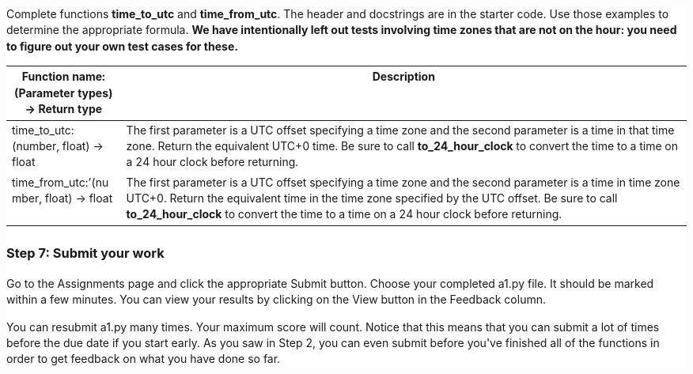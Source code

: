 Complete functions **time_to_utc** and **time_from_utc**. The header and docstrings are in the starter code. Use those examples to determine the appropriate formula. **We have intentionally left out tests involving time zones that are not on the hour: you need to figure out your own test cases for these.**

| Function name:(Parameter types) -> Return type | Description |
| --- | --- |
| time_to_utc:(number, float) -> float | 	The first parameter is a UTC offset specifying a time zone and the second parameter is a time in that time zone. Return the equivalent UTC+0 time. Be sure to call **to_24_hour_clock** to convert the time to a time on a 24 hour clock before returning. |
| time_from_utc:’(number, float) -> float | The first parameter is a UTC offset specifying a time zone and the second parameter is a time in time zone UTC+0. Return the equivalent time in the time zone specified by the UTC offset. Be sure to call **to_24_hour_clock** to convert the time to a time on a 24 hour clock before returning. |

### Step 7: Submit your work

Go to the Assignments page and click the appropriate Submit button. Choose your completed a1.py file. It should be marked within a few minutes. You can view your results by clicking on the View button in the Feedback column.

You can resubmit a1.py many times. Your maximum score will count. Notice that this means that you can submit a lot of times before the due date if you start early. As you saw in Step 2, you can even submit before you've finished all of the functions in order to get feedback on what you have done so far.